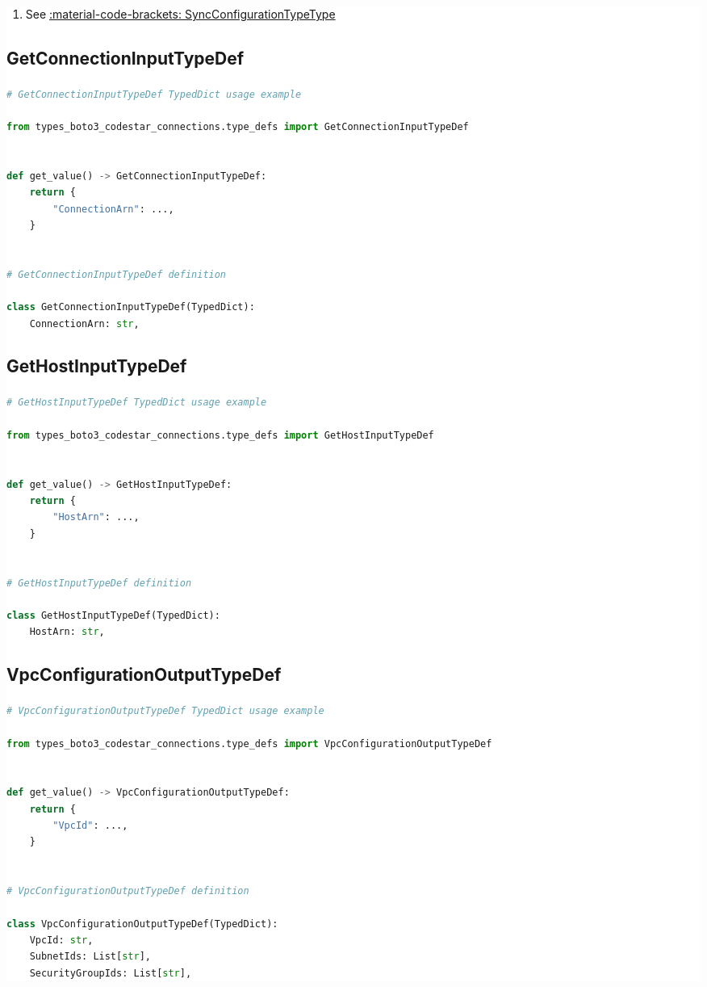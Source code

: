 1. See [:material-code-brackets: SyncConfigurationTypeType](./literals.md#syncconfigurationtypetype)

## GetConnectionInputTypeDef

```python
# GetConnectionInputTypeDef TypedDict usage example

from types_boto3_codestar_connections.type_defs import GetConnectionInputTypeDef


def get_value() -> GetConnectionInputTypeDef:
    return {
        "ConnectionArn": ...,
    }


# GetConnectionInputTypeDef definition

class GetConnectionInputTypeDef(TypedDict):
    ConnectionArn: str,
```


## GetHostInputTypeDef

```python
# GetHostInputTypeDef TypedDict usage example

from types_boto3_codestar_connections.type_defs import GetHostInputTypeDef


def get_value() -> GetHostInputTypeDef:
    return {
        "HostArn": ...,
    }


# GetHostInputTypeDef definition

class GetHostInputTypeDef(TypedDict):
    HostArn: str,
```


## VpcConfigurationOutputTypeDef

```python
# VpcConfigurationOutputTypeDef TypedDict usage example

from types_boto3_codestar_connections.type_defs import VpcConfigurationOutputTypeDef


def get_value() -> VpcConfigurationOutputTypeDef:
    return {
        "VpcId": ...,
    }


# VpcConfigurationOutputTypeDef definition

class VpcConfigurationOutputTypeDef(TypedDict):
    VpcId: str,
    SubnetIds: List[str],
    SecurityGroupIds: List[str],
```
